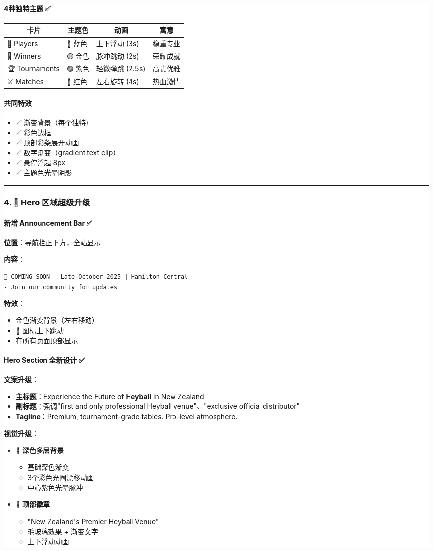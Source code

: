 #### **4种独特主题** ✅

| 卡片 | 主题色 | 动画 | 寓意 |
|------|--------|------|------|
| 👥 Players | 🔵 蓝色 | 上下浮动 (3s) | 稳重专业 |
| 🏅 Winners | 🟡 金色 | 脉冲跳动 (2s) | 荣耀成就 |
| 🏆 Tournaments | 🟣 紫色 | 轻微弹跳 (2.5s) | 高贵优雅 |
| ⚔️ Matches | 🔴 红色 | 左右旋转 (4s) | 热血激情 |

#### **共同特效**
- ✅ 渐变背景（每个独特）
- ✅ 彩色边框
- ✅ 顶部彩条展开动画
- ✅ 数字渐变（gradient text clip）
- ✅ 悬停浮起 8px
- ✅ 主题色光晕阴影

---

### 4. 🎱 Hero 区域超级升级

#### **新增 Announcement Bar** ✅
**位置**：导航栏正下方，全站显示

**内容**：
```
🎱 COMING SOON — Late October 2025 | Hamilton Central
· Join our community for updates
```

**特效**：
- 金色渐变背景（左右移动）
- 🎱 图标上下跳动
- 在所有页面顶部显示

#### **Hero Section 全新设计** ✅

**文案升级**：
- **主标题**：Experience the Future of **Heyball** in New Zealand
- **副标题**：强调"first and only professional Heyball venue"、"exclusive official distributor"
- **Tagline**：Premium, tournament-grade tables. Pro-level atmosphere.

**视觉升级**：
- 🌌 **深色多层背景**
  - 基础深色渐变
  - 3个彩色光圈漂移动画
  - 中心紫色光晕脉冲

- 💎 **顶部徽章**
  - "New Zealand's Premier Heyball Venue"
  - 毛玻璃效果 + 渐变文字
  - 上下浮动动画
